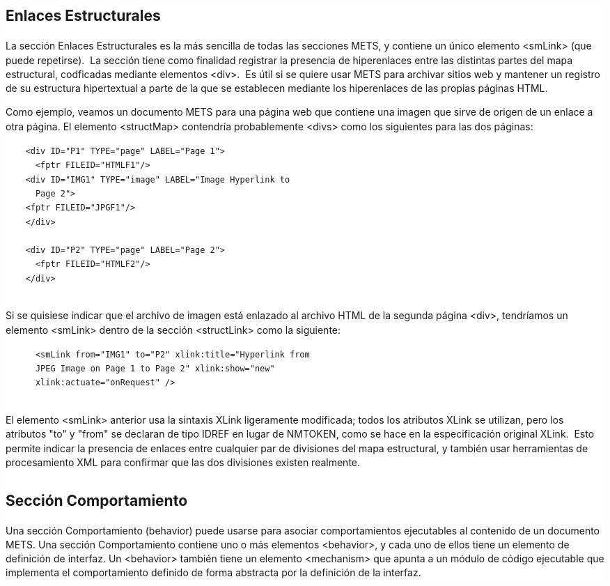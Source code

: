 ## <span id="structlink">Enlaces Estructurales</span>

La sección Enlaces Estructurales es la más sencilla de todas las
secciones METS, y contiene un único elemento \<smLink\> (que puede
repetirse).  La sección tiene como finalidad registrar la presencia de
hiperenlaces entre las distintas partes del mapa estructural, codficadas
mediante elementos \<div\>.  Es útil si se quiere usar METS para
archivar sitios web y mantener un registro de su estructura hipertextual
a parte de la que se establecen mediante los hiperenlaces de las propias
páginas HTML.

Como ejemplo, veamos un documento METS para una página web que contiene
una imagen que sirve de origen de un enlace a otra página. El elemento
\<structMap\> contendría probablemente \<divs\> como los siguientes para
las dos páginas:

``` 
    <div ID="P1" TYPE="page" LABEL="Page 1">
      <fptr FILEID="HTMLF1"/>
    <div ID="IMG1" TYPE="image" LABEL="Image Hyperlink to
      Page 2">
    <fptr FILEID="JPGF1"/>
    </div>

    <div ID="P2" TYPE="page" LABEL="Page 2">
      <fptr FILEID="HTMLF2"/>
    </div>
            
```

Si se quisiese indicar que el archivo de imagen está enlazado al archivo
HTML de la segunda página \<div\>, tendríamos un elemento \<smLink\>
dentro de la sección \<structLink\> como la siguiente:

``` 
      <smLink from="IMG1" to="P2" xlink:title="Hyperlink from 
      JPEG Image on Page 1 to Page 2" xlink:show="new"
      xlink:actuate="onRequest" />
            
```

El elemento \<smLink\> anterior usa la sintaxis XLink ligeramente
modificada; todos los atributos XLink se utilizan, pero los atributos
"to" y "from" se declaran de tipo IDREF en lugar de NMTOKEN, como se
hace en la especificación original XLink.  Esto permite indicar la
presencia de enlaces entre cualquier par de divisiones del mapa
estructural, y también usar herramientas de procesamiento XML para
confirmar que las dos divisiones existen realmente.

## <span id="behavior">Sección Comportamiento</span>

Una sección Comportamiento (behavior) puede usarse para asociar
comportamientos ejecutables al contenido de un documento METS. Una
sección Comportamiento contiene uno o más elementos \<behavior\>, y
cada uno de ellos tiene un elemento de definición de interfaz. Un
\<behavior\> también tiene un elemento \<mechanism\> que apunta a un
módulo de código ejecutable que implementa el comportamiento definido
de forma abstracta por la definición de la interfaz.
